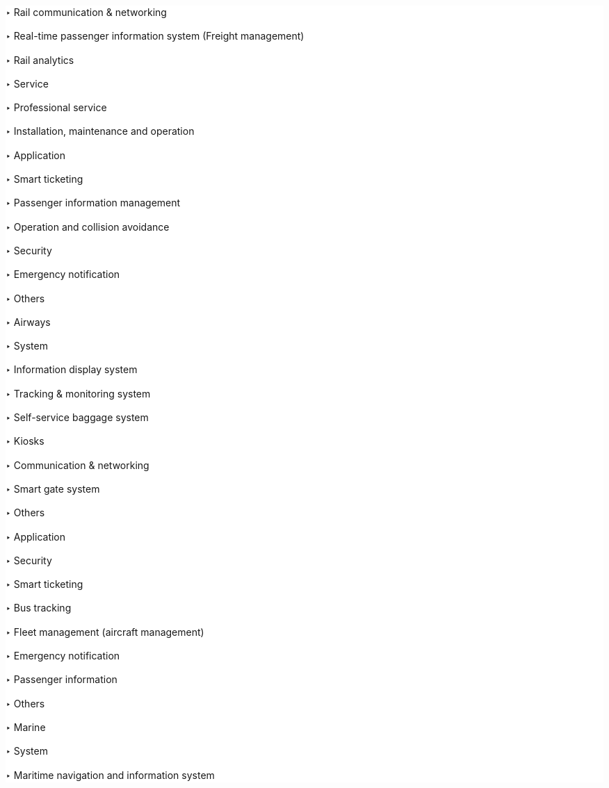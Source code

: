 ‣ Rail communication & networking

‣ Real-time passenger information system (Freight management)

‣ Rail analytics

‣ Service

‣ Professional service

‣ Installation, maintenance and operation

‣ Application

‣ Smart ticketing

‣ Passenger information management

‣ Operation and collision avoidance

‣ Security

‣ Emergency notification

‣ Others

‣ Airways

‣ System

‣ Information display system

‣ Tracking & monitoring system

‣ Self-service baggage system

‣ Kiosks

‣ Communication & networking

‣ Smart gate system

‣ Others

‣ Application

‣ Security

‣ Smart ticketing

‣ Bus tracking

‣ Fleet management (aircraft management)

‣ Emergency notification

‣ Passenger information

‣ Others

‣ Marine

‣ System

‣ Maritime navigation and information system
